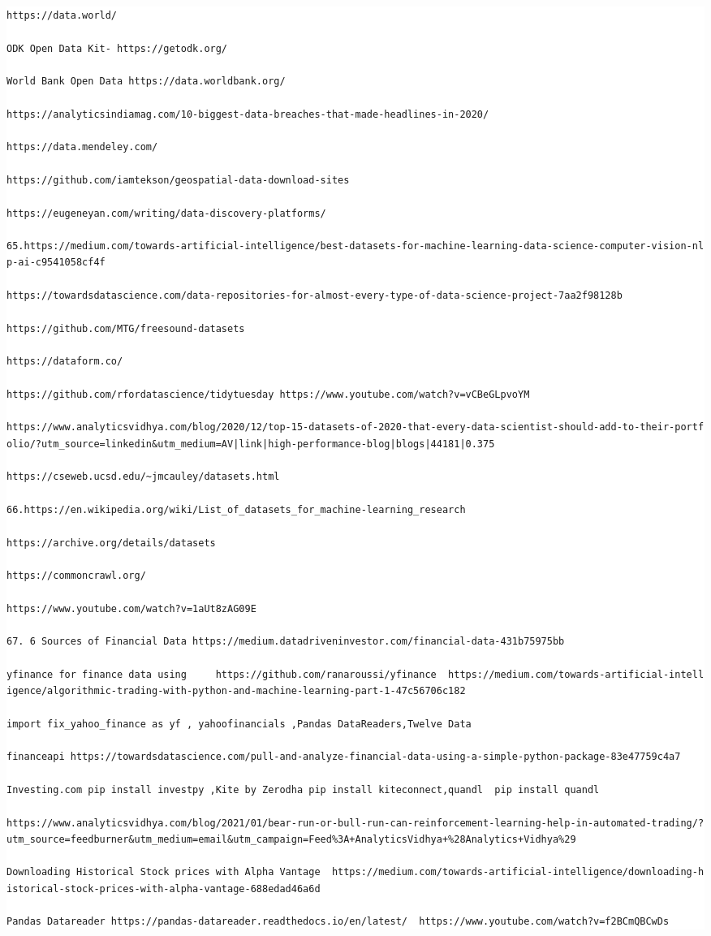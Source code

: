     https://data.world/
    
    ODK Open Data Kit- https://getodk.org/
    
    World Bank Open Data https://data.worldbank.org/
    
    https://analyticsindiamag.com/10-biggest-data-breaches-that-made-headlines-in-2020/
    
    https://data.mendeley.com/
    
    https://github.com/iamtekson/geospatial-data-download-sites
    
    https://eugeneyan.com/writing/data-discovery-platforms/
    
    65.https://medium.com/towards-artificial-intelligence/best-datasets-for-machine-learning-data-science-computer-vision-nlp-ai-c9541058cf4f
    
    https://towardsdatascience.com/data-repositories-for-almost-every-type-of-data-science-project-7aa2f98128b
    
    https://github.com/MTG/freesound-datasets
    
    https://dataform.co/
    
    https://github.com/rfordatascience/tidytuesday https://www.youtube.com/watch?v=vCBeGLpvoYM
    
    https://www.analyticsvidhya.com/blog/2020/12/top-15-datasets-of-2020-that-every-data-scientist-should-add-to-their-portfolio/?utm_source=linkedin&utm_medium=AV|link|high-performance-blog|blogs|44181|0.375
    
    https://cseweb.ucsd.edu/~jmcauley/datasets.html
    
    66.https://en.wikipedia.org/wiki/List_of_datasets_for_machine-learning_research  
    
    https://archive.org/details/datasets
    
    https://commoncrawl.org/
    
    https://www.youtube.com/watch?v=1aUt8zAG09E
    
    67. 6 Sources of Financial Data https://medium.datadriveninvestor.com/financial-data-431b75975bb
    
    yfinance for finance data using     https://github.com/ranaroussi/yfinance  https://medium.com/towards-artificial-intelligence/algorithmic-trading-with-python-and-machine-learning-part-1-47c56706c182
    
    import fix_yahoo_finance as yf , yahoofinancials ,Pandas DataReaders,Twelve Data
    
    financeapi https://towardsdatascience.com/pull-and-analyze-financial-data-using-a-simple-python-package-83e47759c4a7
    
    Investing.com pip install investpy ,Kite by Zerodha pip install kiteconnect,quandl  pip install quandl
    
    https://www.analyticsvidhya.com/blog/2021/01/bear-run-or-bull-run-can-reinforcement-learning-help-in-automated-trading/?utm_source=feedburner&utm_medium=email&utm_campaign=Feed%3A+AnalyticsVidhya+%28Analytics+Vidhya%29
    
    Downloading Historical Stock prices with Alpha Vantage  https://medium.com/towards-artificial-intelligence/downloading-historical-stock-prices-with-alpha-vantage-688edad46a6d
    
    Pandas Datareader https://pandas-datareader.readthedocs.io/en/latest/  https://www.youtube.com/watch?v=f2BCmQBCwDs
    